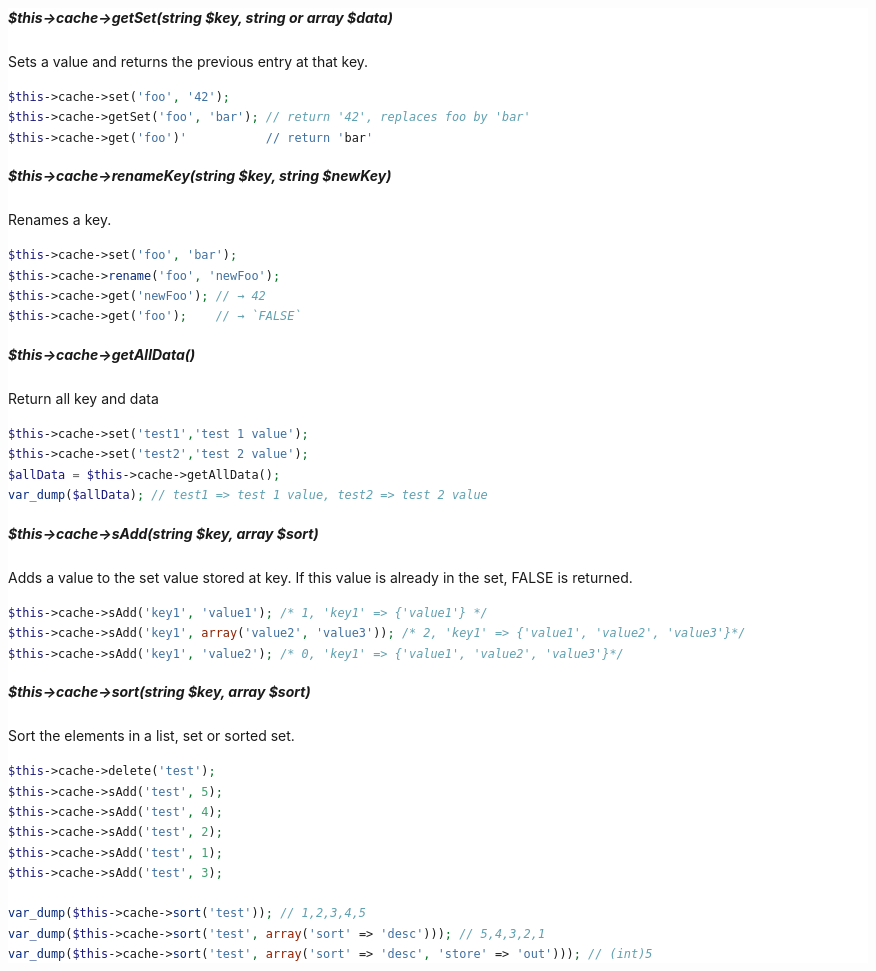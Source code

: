 ##### $this->cache->getSet(string $key, string or array $data)

Sets a value and returns the previous entry at that key.

```php
$this->cache->set('foo', '42');
$this->cache->getSet('foo', 'bar'); // return '42', replaces foo by 'bar'
$this->cache->get('foo')'       	// return 'bar'
```

##### $this->cache->renameKey(string $key, string $newKey)

Renames a key.
```php
$this->cache->set('foo', 'bar');
$this->cache->rename('foo', 'newFoo');
$this->cache->get('newFoo'); // → 42
$this->cache->get('foo');    // → `FALSE`
```

##### $this->cache->getAllData()

Return all key and data
```php
$this->cache->set('test1','test 1 value');
$this->cache->set('test2','test 2 value');
$allData = $this->cache->getAllData();
var_dump($allData); // test1 => test 1 value, test2 => test 2 value
```

##### $this->cache->sAdd(string $key, array $sort)

Adds a value to the set value stored at key. If this value is already in the set, FALSE is returned.

```php
$this->cache->sAdd('key1', 'value1'); /* 1, 'key1' => {'value1'} */
$this->cache->sAdd('key1', array('value2', 'value3')); /* 2, 'key1' => {'value1', 'value2', 'value3'}*/
$this->cache->sAdd('key1', 'value2'); /* 0, 'key1' => {'value1', 'value2', 'value3'}*/
```

##### $this->cache->sort(string $key, array $sort)

Sort the elements in a list, set or sorted set.

```php
$this->cache->delete('test');
$this->cache->sAdd('test', 5);
$this->cache->sAdd('test', 4);
$this->cache->sAdd('test', 2);
$this->cache->sAdd('test', 1);
$this->cache->sAdd('test', 3);

var_dump($this->cache->sort('test')); // 1,2,3,4,5
var_dump($this->cache->sort('test', array('sort' => 'desc'))); // 5,4,3,2,1
var_dump($this->cache->sort('test', array('sort' => 'desc', 'store' => 'out'))); // (int)5
```
